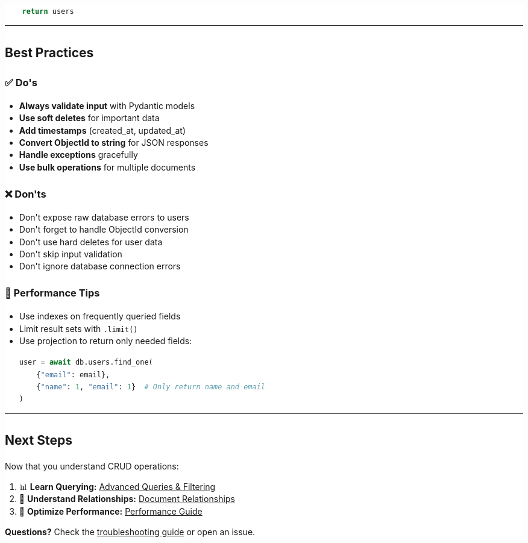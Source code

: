```python
    return users
```

---

## Best Practices

### ✅ Do's
- **Always validate input** with Pydantic models
- **Use soft deletes** for important data
- **Add timestamps** (created_at, updated_at)  
- **Convert ObjectId to string** for JSON responses
- **Handle exceptions** gracefully
- **Use bulk operations** for multiple documents

### ❌ Don'ts  
- Don't expose raw database errors to users
- Don't forget to handle ObjectId conversion
- Don't use hard deletes for user data
- Don't skip input validation
- Don't ignore database connection errors

### 🚀 Performance Tips
- Use indexes on frequently queried fields
- Limit result sets with `.limit()`
- Use projection to return only needed fields:
  ```python
  user = await db.users.find_one(
      {"email": email}, 
      {"name": 1, "email": 1}  # Only return name and email
  )
  ```

---

## Next Steps

Now that you understand CRUD operations:

1. 📊 **Learn Querying:** [Advanced Queries & Filtering](querying.md)
2. 🔗 **Understand Relationships:** [Document Relationships](../advanced/relationships.md)  
3. 🚀 **Optimize Performance:** [Performance Guide](../advanced/performance.md)

**Questions?** Check the [troubleshooting guide](../troubleshooting.md) or open an issue.
